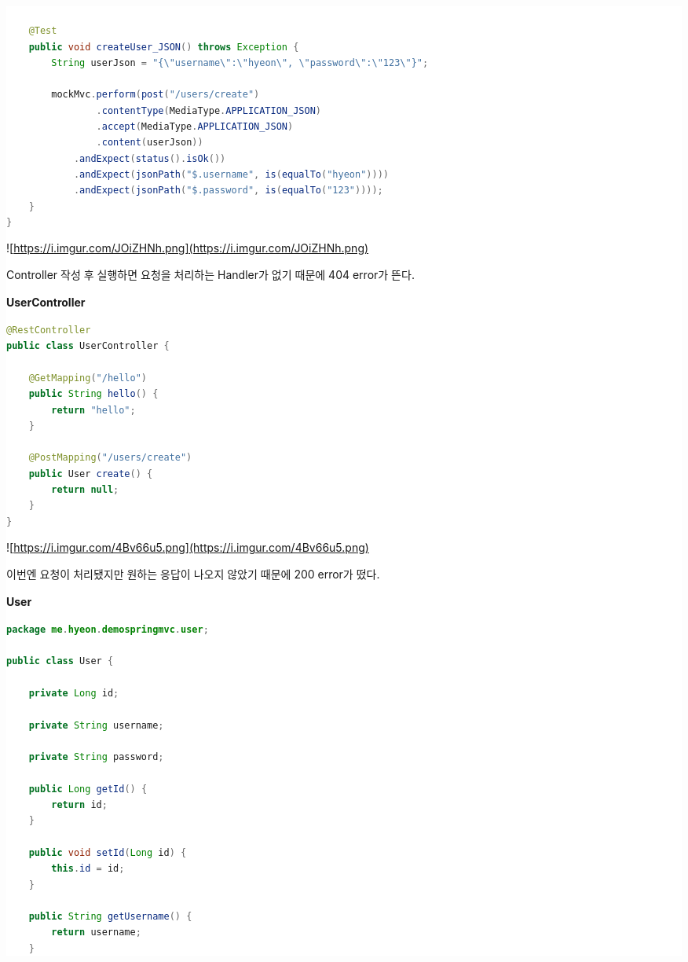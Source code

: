 ```java

    @Test
    public void createUser_JSON() throws Exception {
        String userJson = "{\"username\":\"hyeon\", \"password\":\"123\"}";

        mockMvc.perform(post("/users/create")
                .contentType(MediaType.APPLICATION_JSON)
                .accept(MediaType.APPLICATION_JSON)
                .content(userJson))
            .andExpect(status().isOk())
            .andExpect(jsonPath("$.username", is(equalTo("hyeon"))))
            .andExpect(jsonPath("$.password", is(equalTo("123"))));
    }
}
```

![https://i.imgur.com/JOiZHNh.png](https://i.imgur.com/JOiZHNh.png)

Controller 작성 후 실행하면 요청을 처리하는 Handler가 없기 때문에 404 error가 뜬다.

**UserController**

```java
@RestController
public class UserController {

    @GetMapping("/hello")
    public String hello() {
        return "hello";
    }

    @PostMapping("/users/create")
    public User create() {
        return null;
    }
}
```

![https://i.imgur.com/4Bv66u5.png](https://i.imgur.com/4Bv66u5.png)

이번엔 요청이 처리됐지만 원하는 응답이 나오지 않았기 때문에 200 error가 떴다.

**User**

```java
package me.hyeon.demospringmvc.user;

public class User {

    private Long id;

    private String username;

    private String password;

    public Long getId() {
        return id;
    }

    public void setId(Long id) {
        this.id = id;
    }

    public String getUsername() {
        return username;
    }
```